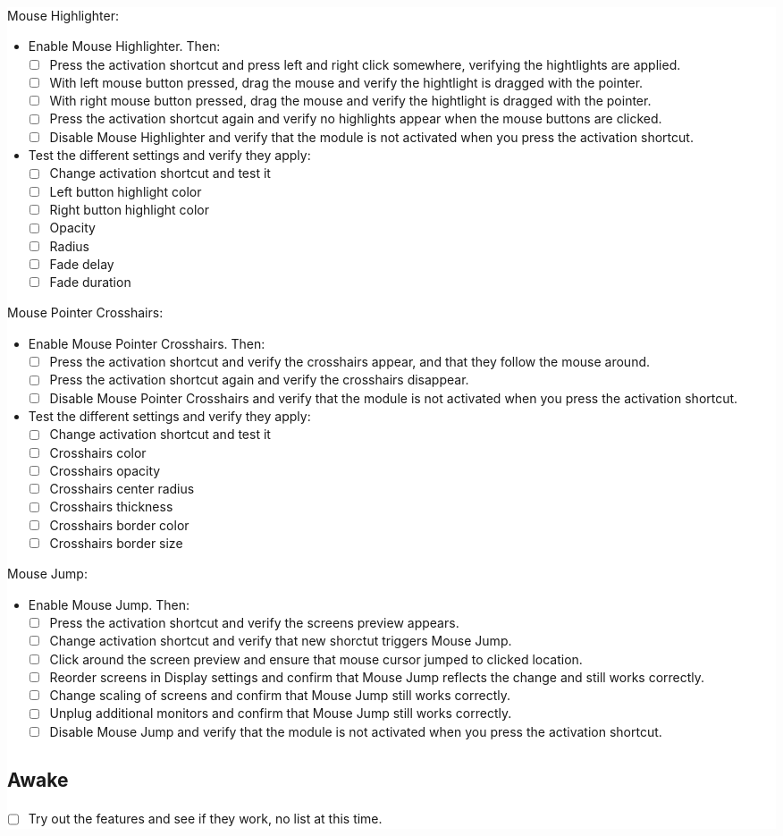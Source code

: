 Mouse Highlighter:
  * Enable Mouse Highlighter. Then:
    - [ ] Press the activation shortcut and press left and right click somewhere, verifying the hightlights are applied.
    - [ ] With left mouse button pressed, drag the mouse and verify the hightlight is dragged with the pointer.
    - [ ] With right mouse button pressed, drag the mouse and verify the hightlight is dragged with the pointer.
    - [ ] Press the activation shortcut again and verify no highlights appear when the mouse buttons are clicked.
    - [ ] Disable Mouse Highlighter and verify that the module is not activated when you press the activation shortcut.
  * Test the different settings and verify they apply:
    - [ ] Change activation shortcut and test it
    - [ ] Left button highlight color
    - [ ] Right button highlight color
    - [ ] Opacity
    - [ ] Radius
    - [ ] Fade delay
    - [ ] Fade duration

Mouse Pointer Crosshairs:
  * Enable Mouse Pointer Crosshairs. Then:
    - [ ] Press the activation shortcut and verify the crosshairs appear, and that they follow the mouse around.
    - [ ] Press the activation shortcut again and verify the crosshairs disappear.
    - [ ] Disable Mouse Pointer Crosshairs and verify that the module is not activated when you press the activation shortcut.
  * Test the different settings and verify they apply:
    - [ ] Change activation shortcut and test it
    - [ ] Crosshairs color
    - [ ] Crosshairs opacity
    - [ ] Crosshairs center radius
    - [ ] Crosshairs thickness
    - [ ] Crosshairs border color
    - [ ] Crosshairs border size

Mouse Jump:
  * Enable Mouse Jump. Then:
    - [ ] Press the activation shortcut and verify the screens preview appears.
    - [ ] Change activation shortcut and verify that new shorctut triggers Mouse Jump.
    - [ ] Click around the screen preview and ensure that mouse cursor jumped to clicked location.
    - [ ] Reorder screens in Display settings and confirm that Mouse Jump reflects the change and still works correctly.
    - [ ] Change scaling of screens and confirm that Mouse Jump still works correctly.
    - [ ] Unplug additional monitors and confirm that Mouse Jump still works correctly.
    - [ ] Disable Mouse Jump and verify that the module is not activated when you press the activation shortcut.

## Awake
 - [ ] Try out the features and see if they work, no list at this time.
